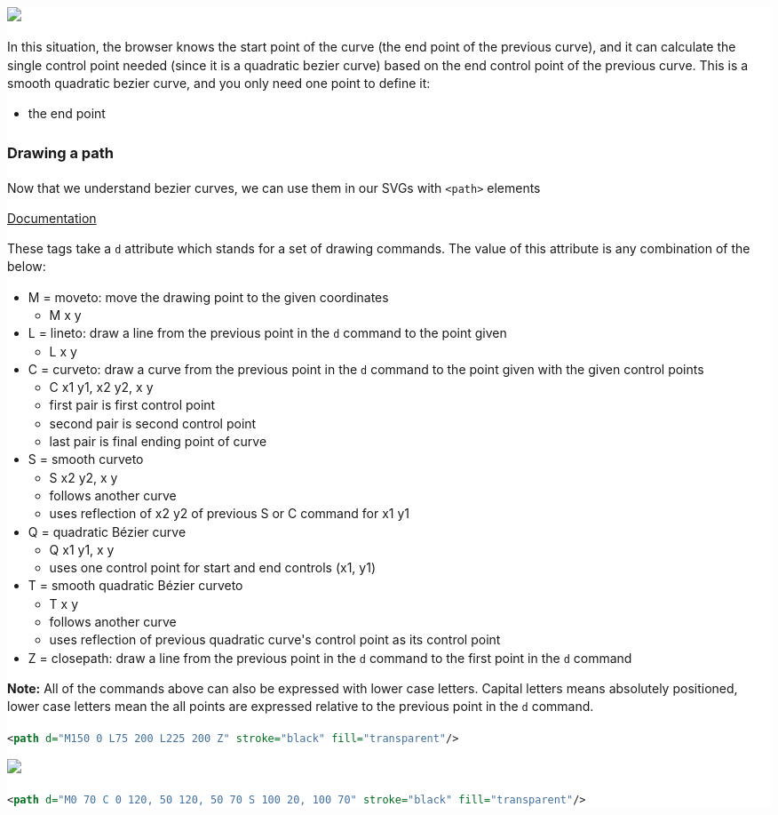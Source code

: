 ![](https://i.imgur.com/Uw9zVrs.png)

In this situation, the browser knows the start point of the curve (the end point of the previous curve), and it can calculate the single control point needed (since it is a quadratic bezier curve) based on the end control point of the previous curve.  This is a smooth quadratic bezier curve, and you only need one point to define it:

- the end point

### Drawing a path

Now that we understand bezier curves, we can use them in our SVGs with `<path>` elements

[Documentation](https://developer.mozilla.org/en-US/docs/Web/SVG/Tutorial/Paths)

These tags take a `d` attribute which stands for a set of drawing commands.  The value of this attribute is any combination of the below:

- M = moveto: move the drawing point to the given coordinates
	- M x y
- L = lineto: draw a line from the previous point in the `d` command to the point given
	- L x y
- C = curveto: draw a curve from the previous point in the `d` command to the point given with the given control points
	- C x1 y1, x2 y2, x y
	- first pair is first control point
	- second pair is second control point
	- last pair is final ending point of curve
- S = smooth curveto
	- S x2 y2, x y
	- follows another curve
	- uses reflection of x2 y2 of previous S or C command for x1 y1
- Q = quadratic Bézier curve
	- Q x1 y1, x y
	- uses one control point for start and end controls (x1, y1)
- T = smooth quadratic Bézier curveto
	- T x y
	- follows another curve
	- uses reflection of previous quadratic curve's control point as its control point
- Z = closepath: draw a line from the previous point in the `d` command to the first point in the `d` command

**Note:** All of the commands above can also be expressed with lower case letters. Capital letters means absolutely positioned, lower case letters mean the all points are expressed relative to the previous point in the `d` command.

```xml
<path d="M150 0 L75 200 L225 200 Z" stroke="black" fill="transparent"/>
```

![](https://i.imgur.com/u4zFUUh.png)

```xml
<path d="M0 70 C 0 120, 50 120, 50 70 S 100 20, 100 70" stroke="black" fill="transparent"/>
```
